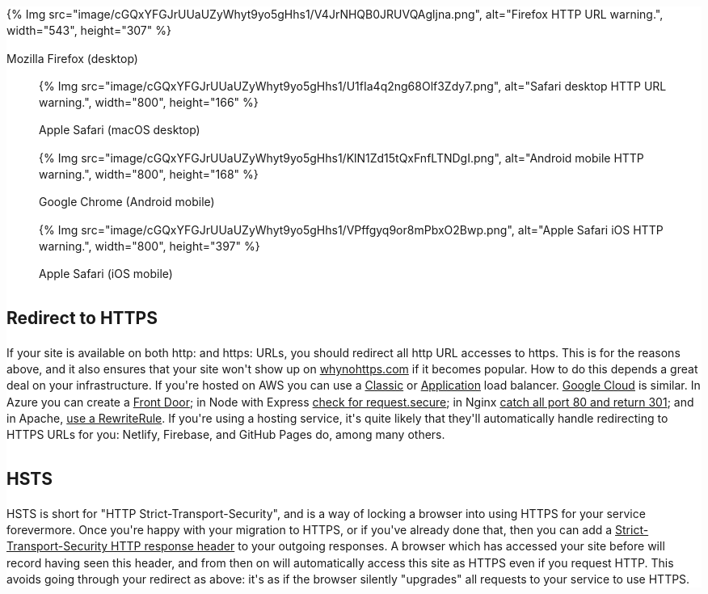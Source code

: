 {% Img src="image/cGQxYFGJrUUaUZyWhyt9yo5gHhs1/V4JrNHQB0JRUVQAgljna.png", alt="Firefox HTTP URL warning.", width="543", height="307" %}
<figcaption>Mozilla Firefox (desktop)</figcaption>
</figure>
<figure>

{% Img src="image/cGQxYFGJrUUaUZyWhyt9yo5gHhs1/U1fIa4q2ng68Olf3Zdy7.png", alt="Safari desktop HTTP URL warning.", width="800", height="166" %}
<figcaption>Apple Safari (macOS desktop)</figcaption>
</figure>
<figure>

{% Img src="image/cGQxYFGJrUUaUZyWhyt9yo5gHhs1/KlN1Zd15tQxFnfLTNDgI.png", alt="Android mobile HTTP warning.", width="800", height="168" %}
<figcaption>Google Chrome (Android mobile)</figcaption>
</figure>
<figure>

{% Img src="image/cGQxYFGJrUUaUZyWhyt9yo5gHhs1/VPffgyq9or8mPbxO2Bwp.png", alt="Apple Safari iOS HTTP warning.", width="800", height="397" %}
<figcaption>Apple Safari (iOS mobile)</figcaption>
</figure>

## Redirect to HTTPS

If your site is available on both http: and https: URLs, you should redirect all http URL accesses to https. This is for
the reasons above, and it also ensures that your site won't show up on [whynohttps.com](https://whynohttps.com/) if it becomes popular.
How to do this depends a great deal on your infrastructure. If you're hosted on AWS you can use a [Classic](https://aws.amazon.com/premiumsupport/knowledge-center/redirect-http-https-elb/)
or [Application](https://aws.amazon.com/premiumsupport/knowledge-center/elb-redirect-http-to-https-using-alb/) load balancer.
[Google Cloud](https://cloud.google.com/load-balancing/docs/https/setting-up-http-https-redirect) is similar. In Azure you can
create a [Front Door](https://docs.microsoft.com/en-us/azure/frontdoor/front-door-how-to-redirect-https); in Node with Express
[check for request.secure](https://docs.divio.com/en/latest/how-to/node-express-force-https/); in Nginx
[catch all port 80 and return 301](https://serversforhackers.com/c/redirect-http-to-https-nginx); and in Apache,
[use a RewriteRule](https://www.ssl.com/how-to/redirect-http-to-https-with-apache/). If you're using a hosting service,
it's quite likely that they'll automatically handle redirecting to HTTPS URLs for you: Netlify, Firebase, and GitHub Pages do,
among many others.

## HSTS

HSTS is short for "HTTP Strict-Transport-Security", and is a way of locking a browser into using HTTPS for your service forevermore.
Once you're happy with your migration to HTTPS, or if you've already done that, then you can add a
[Strict-Transport-Security HTTP response header](https://developer.mozilla.org/docs/Web/HTTP/Headers/Strict-Transport-Security) to your
outgoing responses. A browser which has accessed your site before will record having seen this header, and from then on will automatically
access this site as HTTPS even if you request HTTP. This avoids going through your redirect as above: it's as if the browser silently "upgrades"
all requests to your service to use HTTPS.
